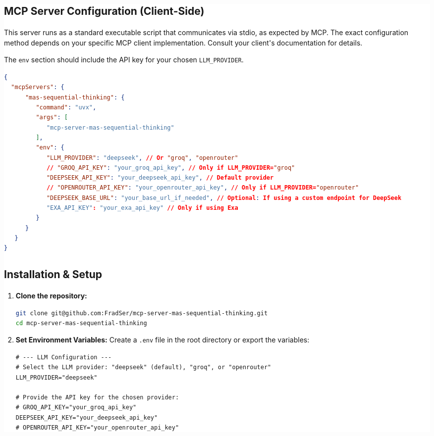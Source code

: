 ## MCP Server Configuration (Client-Side)

This server runs as a standard executable script that communicates via stdio, as expected by MCP. The exact configuration method depends on your specific MCP client implementation. Consult your client's documentation for details.

The `env` section should include the API key for your chosen `LLM_PROVIDER`.

```json
{
  "mcpServers": {
      "mas-sequential-thinking": {
         "command": "uvx",
         "args": [
            "mcp-server-mas-sequential-thinking"
         ],
         "env": {
            "LLM_PROVIDER": "deepseek", // Or "groq", "openrouter"
            // "GROQ_API_KEY": "your_groq_api_key", // Only if LLM_PROVIDER="groq"
            "DEEPSEEK_API_KEY": "your_deepseek_api_key", // Default provider
            // "OPENROUTER_API_KEY": "your_openrouter_api_key", // Only if LLM_PROVIDER="openrouter"
            "DEEPSEEK_BASE_URL": "your_base_url_if_needed", // Optional: If using a custom endpoint for DeepSeek
            "EXA_API_KEY": "your_exa_api_key" // Only if using Exa
         }
      }
   }
}
```

## Installation & Setup

1.  **Clone the repository:**
    ```bash
    git clone git@github.com:FradSer/mcp-server-mas-sequential-thinking.git
    cd mcp-server-mas-sequential-thinking
    ```

2.  **Set Environment Variables:**
    Create a `.env` file in the root directory or export the variables:
    ```dotenv
    # --- LLM Configuration ---
    # Select the LLM provider: "deepseek" (default), "groq", or "openrouter"
    LLM_PROVIDER="deepseek"

    # Provide the API key for the chosen provider:
    # GROQ_API_KEY="your_groq_api_key"
    DEEPSEEK_API_KEY="your_deepseek_api_key"
    # OPENROUTER_API_KEY="your_openrouter_api_key"

